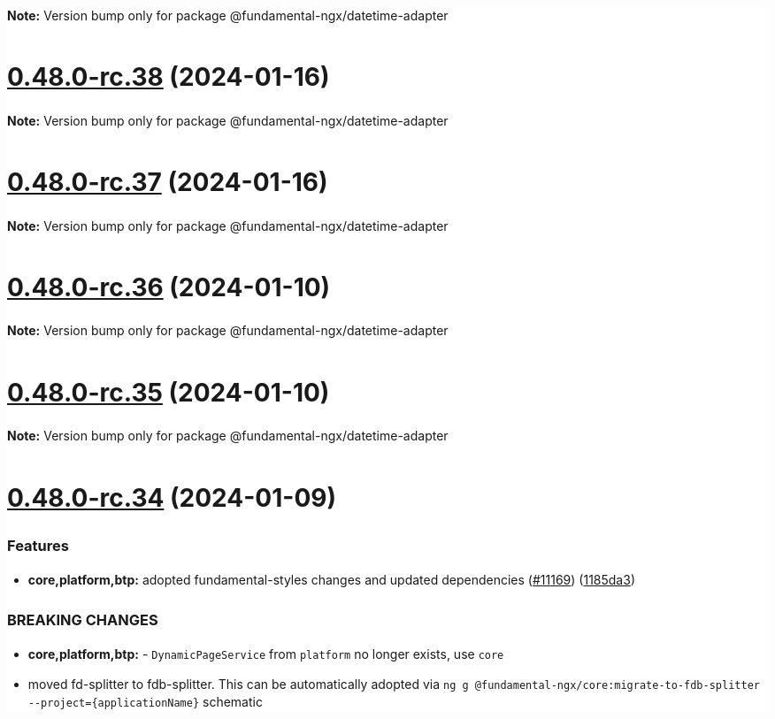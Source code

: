 **Note:** Version bump only for package @fundamental-ngx/datetime-adapter





# [0.48.0-rc.38](https://github.com/SAP/fundamental-ngx/compare/v0.48.0-rc.37...v0.48.0-rc.38) (2024-01-16)

**Note:** Version bump only for package @fundamental-ngx/datetime-adapter





# [0.48.0-rc.37](https://github.com/SAP/fundamental-ngx/compare/v0.48.0-rc.36...v0.48.0-rc.37) (2024-01-16)

**Note:** Version bump only for package @fundamental-ngx/datetime-adapter





# [0.48.0-rc.36](https://github.com/SAP/fundamental-ngx/compare/v0.48.0-rc.35...v0.48.0-rc.36) (2024-01-10)

**Note:** Version bump only for package @fundamental-ngx/datetime-adapter





# [0.48.0-rc.35](https://github.com/SAP/fundamental-ngx/compare/v0.48.0-rc.34...v0.48.0-rc.35) (2024-01-10)

**Note:** Version bump only for package @fundamental-ngx/datetime-adapter





# [0.48.0-rc.34](https://github.com/SAP/fundamental-ngx/compare/v0.48.0-rc.33...v0.48.0-rc.34) (2024-01-09)


### Features

* **core,platform,btp:** adopted fundamental-styles changes and updated dependencies ([#11169](https://github.com/SAP/fundamental-ngx/issues/11169)) ([1185da3](https://github.com/SAP/fundamental-ngx/commit/1185da3e957c793a976f75ae245a4e4beb3551fd))


### BREAKING CHANGES

* **core,platform,btp:** - `DynamicPageService` from `platform` no longer exists, use `core`
- moved fd-splitter to fdb-splitter. This can be automatically adopted via `ng g @fundamental-ngx/core:migrate-to-fdb-splitter --project={applicationName}` schematic
